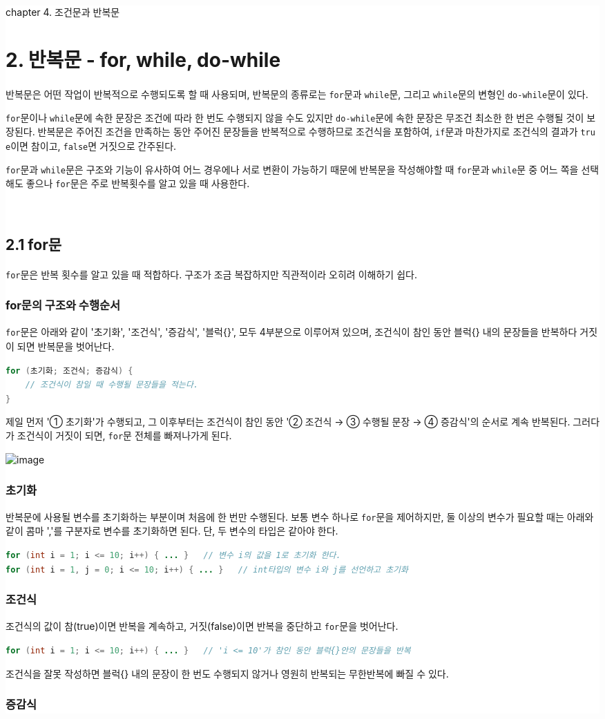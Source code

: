 chapter 4. 조건문과 반복문

# 2. 반복문 - for, while, do-while

반복문은 어떤 작업이 반복적으로 수행되도록 할 때 사용되며, 반복문의 종류로는 `for`문과 `while`문, 그리고 `while`문의 변형인 `do-while`문이 있다.

`for`문이나 `while`문에 속한 문장은 조건에 따라 한 번도 수행되지 않을 수도 있지만 `do-while`문에 속한 문장은 무조건 최소한 한 번은 수행될 것이 보장된다. 반복문은 주어진 조건을 만족하는 동안 주어진 문장들을 반복적으로 수행하므로 조건식을 포함하여, `if`문과 마찬가지로 조건식의 결과가 `true`이면 참이고, `false`면 거짓으로 간주된다.

`for`문과 `while`문은 구조와 기능이 유사하여 어느 경우에나 서로 변환이 가능하기 때문에 반복문을 작성해야할 때 `for`문과 `while`문 중 어느 쪽을 선택해도 좋으나 `for`문은 주로 반복횟수를 알고 있을 때 사용한다.

</br>

## 2.1 for문

`for`문은 반복 횟수를 알고 있을 때 적합하다. 구조가 조금 복잡하지만 직관적이라 오히려 이해하기 쉽다.

### for문의 구조와 수행순서

`for`문은 아래와 같이 '초기화', '조건식', '증감식', '블럭{}', 모두 4부분으로 이루어져 있으며, 조건식이 참인 동안 블럭{} 내의 문장들을 반복하다 거짓이 되면 반복문을 벗어난다.

``` java
for (초기화; 조건식; 증감식) {
    // 조건식이 참일 때 수행될 문장들을 적는다.
}
```

제일 먼저 '① 초기화'가 수행되고, 그 이후부터는 조건식이 참인 동안 '② 조건식 → ③ 수행될 문장 → ④ 증감식'의 순서로 계속 반복된다. 그러다가 조건식이 거짓이 되면, `for`문 전체를 빠져나가게 된다.

![image](https://ifh.cc/g/v8LV9F.png)

### 초기화

반복문에 사용될 변수를 초기화하는 부분이며 처음에 한 번만 수행된다. 보통 변수 하나로 `for`문을 제어하지만, 둘 이상의 변수가 필요할 때는 아래와 같이 콤마 ','를 구분자로 변수를 초기화하면 된다. 단, 두 변수의 타입은 같아야 한다.

``` java
for (int i = 1; i <= 10; i++) { ... }   // 변수 i의 값을 1로 초기화 한다.   
for (int i = 1, j = 0; i <= 10; i++) { ... }   // int타입의 변수 i와 j를 선언하고 초기화
```

### 조건식

조건식의 값이 참(true)이면 반복을 계속하고, 거짓(false)이면 반복을 중단하고 `for`문을 벗어난다.

``` java
for (int i = 1; i <= 10; i++) { ... }   // 'i <= 10'가 참인 동안 블럭{}안의 문장들을 반복   
```

조건식을 잘못 작성하면 블럭{} 내의 문장이 한 번도 수행되지 않거나 영원히 반복되는 무한반복에 빠질 수 있다.

### 증감식
